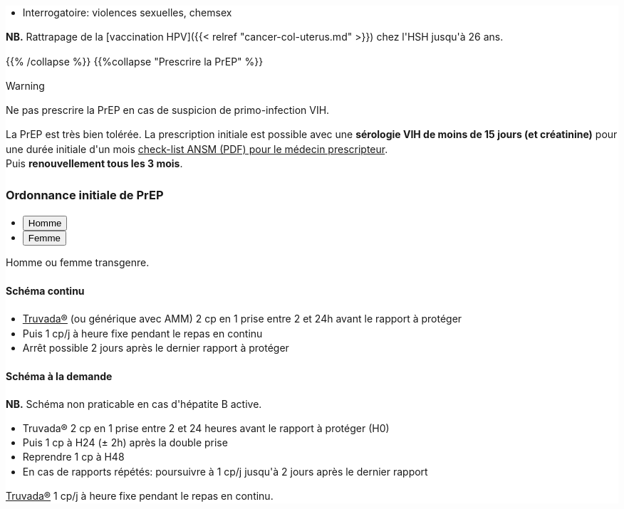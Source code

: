 - Interrogatoire: violences sexuelles, chemsex

**NB.** Rattrapage de la [vaccination HPV]({{< relref "cancer-col-uterus.md" >}}) chez l'HSH jusqu'à 26 ans.

{{% /collapse %}}
{{%collapse "Prescrire la PrEP" %}}

> [!WARNING]
> Ne pas prescrire la PrEP en cas de suspicion de primo-infection VIH.

La PrEP est très bien tolérée. La prescription initiale est possible avec une **sérologie VIH de moins de 15 jours (et créatinine)** pour une durée initiale d'un mois [check-list ANSM (PDF) pour le médecin prescripteur](https://ansm.sante.fr/uploads/2021/07/05/emtricitabine-et-tenofovir-disoproxil-checklist-pds-version3-2021-juin.pdf).  
Puis **renouvellement tous les 3 mois**.

### Ordonnance initiale de PrEP

<div class="card card-hover card-tab my-3 mb-xl-5 mw-640">
  <ul class="nav nav-tabs nav-justified" id="tabs-prep" role="tablist">
    <li class="nav-item" role="presentation">
      <button aria-controls="prep-h" aria-selected="true" class="nav-link active" data-toggle="tab" data-target="#prep-h" id="prep-h-tab" type="button" role="tab">Homme</button>
    </li>
    <li class="nav-item" role="presentation">
      <button aria-controls="prep-f" aria-selected="false" class="nav-link" data-toggle="tab" data-target="#prep-f" id="prep-f-tab" type="button" role="tab">Femme</button>
    </li>
  </ul>
  <div class="tab-content card-body">
  <div aria-labelledby="prep-h-tab" class="tab-pane fade show active" id="prep-h" role="tabpanel">

Homme ou femme transgenre.

#### Schéma continu

- [Truvada®](https://ec.europa.eu/health/documents/community-register/2021/20210107150116/anx_150116_fr.pdf) (ou générique avec AMM) 2 cp en 1 prise entre 2 et 24h avant le rapport à protéger
- Puis 1 cp/j à heure fixe pendant le repas en continu
- Arrêt possible 2 jours après le dernier rapport à protéger

#### Schéma à la demande

**NB.** Schéma non praticable en cas d'hépatite B active.

- Truvada® 2 cp en 1 prise entre 2 et 24 heures avant le rapport à protéger (H0)
- Puis 1 cp à H24 (± 2h) après la double prise
- Reprendre 1 cp à H48
- En cas de rapports répétés: poursuivre à 1 cp/j jusqu'à 2 jours après le dernier rapport

</div>
<div aria-labelledby="prep-f-tab" class="tab-pane fade" id="prep-f" role="tabpanel">

[Truvada®](https://ec.europa.eu/health/documents/community-register/2021/20210107150116/anx_150116_fr.pdf) 1 cp/j à heure fixe pendant le repas en continu.
